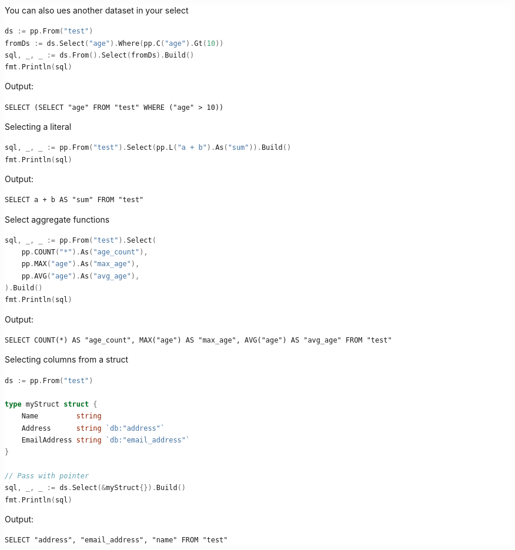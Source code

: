 You can also ues another dataset in your select

```go
ds := pp.From("test")
fromDs := ds.Select("age").Where(pp.C("age").Gt(10))
sql, _, _ := ds.From().Select(fromDs).Build()
fmt.Println(sql)
```

Output:
```
SELECT (SELECT "age" FROM "test" WHERE ("age" > 10))
```

Selecting a literal

```go
sql, _, _ := pp.From("test").Select(pp.L("a + b").As("sum")).Build()
fmt.Println(sql)
```

Output:
```
SELECT a + b AS "sum" FROM "test"
```

Select aggregate functions

```go
sql, _, _ := pp.From("test").Select(
	pp.COUNT("*").As("age_count"),
	pp.MAX("age").As("max_age"),
	pp.AVG("age").As("avg_age"),
).Build()
fmt.Println(sql)
```

Output:
```
SELECT COUNT(*) AS "age_count", MAX("age") AS "max_age", AVG("age") AS "avg_age" FROM "test"
```

Selecting columns from a struct

```go
ds := pp.From("test")

type myStruct struct {
	Name         string
	Address      string `db:"address"`
	EmailAddress string `db:"email_address"`
}

// Pass with pointer
sql, _, _ := ds.Select(&myStruct{}).Build()
fmt.Println(sql)
```

Output:
```
SELECT "address", "email_address", "name" FROM "test"
```
